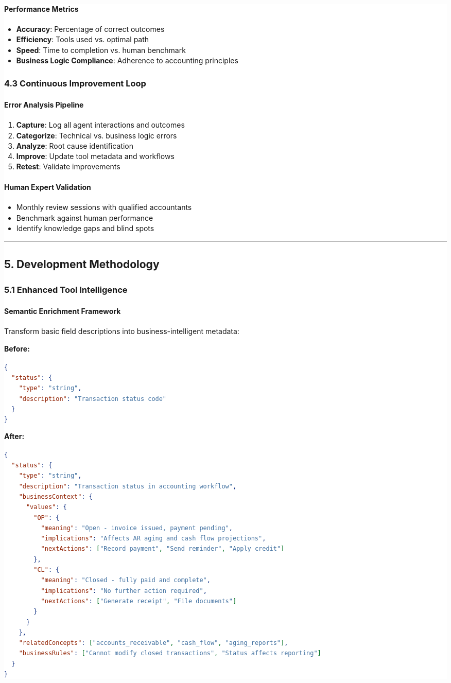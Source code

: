 #### Performance Metrics
- **Accuracy**: Percentage of correct outcomes
- **Efficiency**: Tools used vs. optimal path
- **Speed**: Time to completion vs. human benchmark
- **Business Logic Compliance**: Adherence to accounting principles

### 4.3 Continuous Improvement Loop

#### Error Analysis Pipeline
1. **Capture**: Log all agent interactions and outcomes
2. **Categorize**: Technical vs. business logic errors
3. **Analyze**: Root cause identification
4. **Improve**: Update tool metadata and workflows
5. **Retest**: Validate improvements

#### Human Expert Validation
- Monthly review sessions with qualified accountants
- Benchmark against human performance
- Identify knowledge gaps and blind spots

---

## 5. Development Methodology

### 5.1 Enhanced Tool Intelligence

#### Semantic Enrichment Framework
Transform basic field descriptions into business-intelligent metadata:

**Before:**
```json
{
  "status": {
    "type": "string",
    "description": "Transaction status code"
  }
}
```

**After:**
```json
{
  "status": {
    "type": "string",
    "description": "Transaction status in accounting workflow",
    "businessContext": {
      "values": {
        "OP": {
          "meaning": "Open - invoice issued, payment pending",
          "implications": "Affects AR aging and cash flow projections",
          "nextActions": ["Record payment", "Send reminder", "Apply credit"]
        },
        "CL": {
          "meaning": "Closed - fully paid and complete",
          "implications": "No further action required",
          "nextActions": ["Generate receipt", "File documents"]
        }
      }
    },
    "relatedConcepts": ["accounts_receivable", "cash_flow", "aging_reports"],
    "businessRules": ["Cannot modify closed transactions", "Status affects reporting"]
  }
}
```
